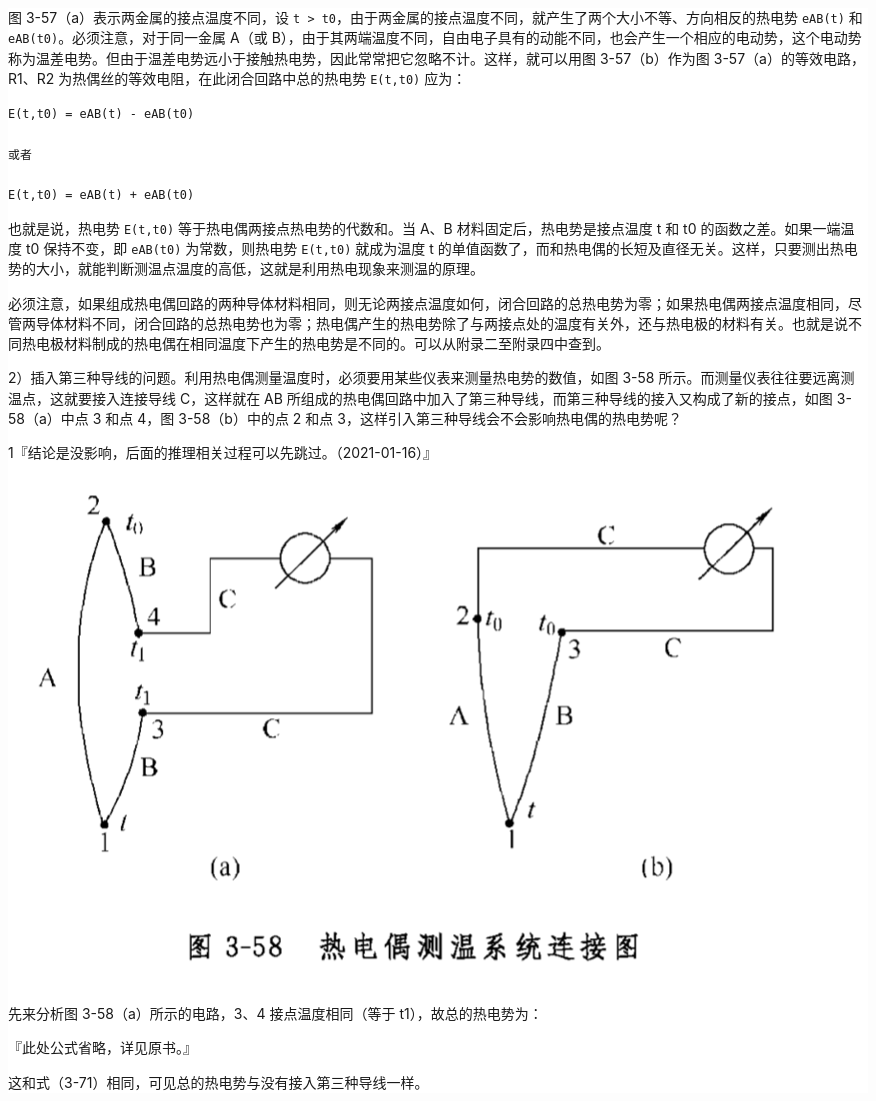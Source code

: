 图 3-57（a）表示两金属的接点温度不同，设 `t > t0`，由于两金属的接点温度不同，就产生了两个大小不等、方向相反的热电势 `eAB(t)` 和 `eAB(t0)`。必须注意，对于同一金属 A（或 B），由于其两端温度不同，自由电子具有的动能不同，也会产生一个相应的电动势，这个电动势称为温差电势。但由于温差电势远小于接触热电势，因此常常把它忽略不计。这样，就可以用图 3-57（b）作为图 3-57（a）的等效电路，R1、R2 为热偶丝的等效电阻，在此闭合回路中总的热电势 `E(t,t0)` 应为：

```
E(t,t0) = eAB(t) - eAB(t0)

或者

E(t,t0) = eAB(t) + eAB(t0)
```

也就是说，热电势 `E(t,t0)` 等于热电偶两接点热电势的代数和。当 A、B 材料固定后，热电势是接点温度 t 和 t0 的函数之差。如果一端温度 t0 保持不变，即 `eAB(t0)` 为常数，则热电势 `E(t,t0)` 就成为温度 t 的单值函数了，而和热电偶的长短及直径无关。这样，只要测出热电势的大小，就能判断测温点温度的高低，这就是利用热电现象来测温的原理。

必须注意，如果组成热电偶回路的两种导体材料相同，则无论两接点温度如何，闭合回路的总热电势为零；如果热电偶两接点温度相同，尽管两导体材料不同，闭合回路的总热电势也为零；热电偶产生的热电势除了与两接点处的温度有关外，还与热电极的材料有关。也就是说不同热电极材料制成的热电偶在相同温度下产生的热电势是不同的。可以从附录二至附录四中查到。

2）插入第三种导线的问题。利用热电偶测量温度时，必须要用某些仪表来测量热电势的数值，如图 3-58 所示。而测量仪表往往要远离测温点，这就要接入连接导线 C，这样就在 AB 所组成的热电偶回路中加入了第三种导线，而第三种导线的接入又构成了新的接点，如图 3-58（a）中点 3 和点 4，图 3-58（b）中的点 2 和点 3，这样引入第三种导线会不会影响热电偶的热电势呢？

1『结论是没影响，后面的推理相关过程可以先跳过。（2021-01-16）』

![](./res/2021026.png)

先来分析图 3-58（a）所示的电路，3、4 接点温度相同（等于 t1），故总的热电势为：

『此处公式省略，详见原书。』

这和式（3-71）相同，可见总的热电势与没有接入第三种导线一样。
